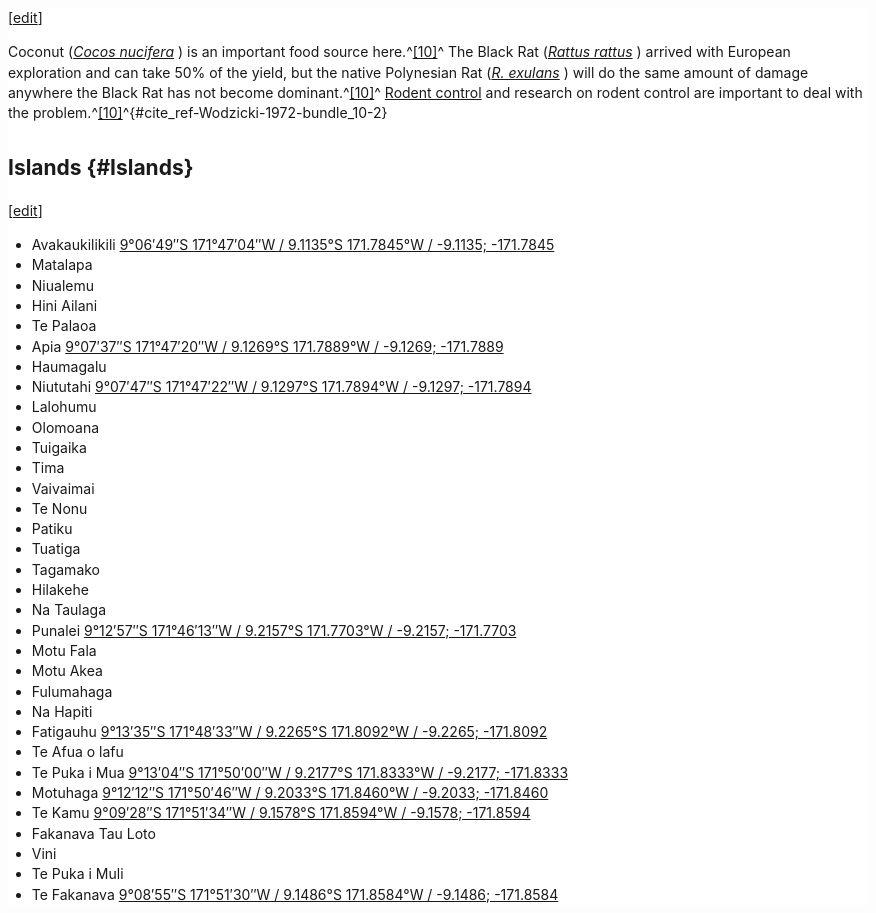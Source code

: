 \[[edit](/w/index.php?title=Nukunonu&action=edit&section=5 "Edit section: Economy")\]

Coconut (*[Cocos nucifera](/wiki/Cocos_nucifera "Cocos nucifera")* ) is an important food source here.^[\[10\]](#cite_note-Wodzicki-1972-bundle-10)^ The Black Rat (*[Rattus rattus](/wiki/Rattus_rattus "Rattus rattus")* ) arrived with European exploration and can take 50% of the yield, but the native Polynesian Rat (*[R. exulans](/wiki/Polynesian_rat "Polynesian rat")* ) will do the same amount of damage anywhere the Black Rat has not become dominant.^[\[10\]](#cite_note-Wodzicki-1972-bundle-10)^ [Rodent control](/wiki/Rodent_control "Rodent control") and research on rodent control are important to deal with the problem.^[\[10\]](#cite_note-Wodzicki-1972-bundle-10)^{#cite_ref-Wodzicki-1972-bundle_10-2}  

Islands {#Islands}
------------------

\[[edit](/w/index.php?title=Nukunonu&action=edit&section=6 "Edit section: Islands")\]  
* Avakaukilikili [9°06′49″S 171°47′04″W﻿ / ﻿9.1135°S 171.7845°W﻿ / -9.1135; -171.7845](https://geohack.toolforge.org/geohack.php?pagename=Nukunonu&params=9.1135_S_171.7845_W_scale:30000_region:TK)
* Matalapa
* Niualemu
* Hini Ailani
* Te Palaoa
* Apia [9°07′37″S 171°47′20″W﻿ / ﻿9.1269°S 171.7889°W﻿ / -9.1269; -171.7889](https://geohack.toolforge.org/geohack.php?pagename=Nukunonu&params=9.1269_S_171.7889_W_scale:30000_region:TK)
* Haumagalu
* Niututahi [9°07′47″S 171°47′22″W﻿ / ﻿9.1297°S 171.7894°W﻿ / -9.1297; -171.7894](https://geohack.toolforge.org/geohack.php?pagename=Nukunonu&params=9.1297_S_171.7894_W_scale:30000_region:TK)
* Lalohumu
* Olomoana
* Tuigaika
* Tima
* Vaivaimai
* Te Nonu
* Patiku
* Tuatiga
* Tagamako
* Hilakehe
* Na Taulaga
* Punalei [9°12′57″S 171°46′13″W﻿ / ﻿9.2157°S 171.7703°W﻿ / -9.2157; -171.7703](https://geohack.toolforge.org/geohack.php?pagename=Nukunonu&params=9.2157_S_171.7703_W_scale:30000_region:TK)
* Motu Fala
* Motu Akea
* Fulumahaga
* Na Hapiti
* Fatigauhu [9°13′35″S 171°48′33″W﻿ / ﻿9.2265°S 171.8092°W﻿ / -9.2265; -171.8092](https://geohack.toolforge.org/geohack.php?pagename=Nukunonu&params=9.2265_S_171.8092_W_scale:30000_region:TK)
* Te Afua o lafu
* Te Puka i Mua [9°13′04″S 171°50′00″W﻿ / ﻿9.2177°S 171.8333°W﻿ / -9.2177; -171.8333](https://geohack.toolforge.org/geohack.php?pagename=Nukunonu&params=9.2177_S_171.8333_W_scale:30000_region:TK)
* Motuhaga [9°12′12″S 171°50′46″W﻿ / ﻿9.2033°S 171.8460°W﻿ / -9.2033; -171.8460](https://geohack.toolforge.org/geohack.php?pagename=Nukunonu&params=9.2033_S_171.846_W_scale:30000_region:TK)
* Te Kamu [9°09′28″S 171°51′34″W﻿ / ﻿9.1578°S 171.8594°W﻿ / -9.1578; -171.8594](https://geohack.toolforge.org/geohack.php?pagename=Nukunonu&params=9.1578_S_171.8594_W_scale:30000_region:TK)
* Fakanava Tau Loto
* Vini
* Te Puka i Muli
* Te Fakanava [9°08′55″S 171°51′30″W﻿ / ﻿9.1486°S 171.8584°W﻿ / -9.1486; -171.8584](https://geohack.toolforge.org/geohack.php?pagename=Nukunonu&params=9.1486_S_171.8584_W_scale:30000_region:TK)  

